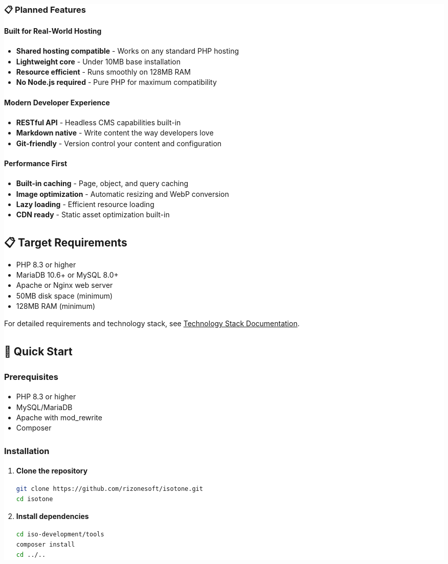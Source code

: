 ### 📋 Planned Features

#### Built for Real-World Hosting
- **Shared hosting compatible** - Works on any standard PHP hosting
- **Lightweight core** - Under 10MB base installation
- **Resource efficient** - Runs smoothly on 128MB RAM
- **No Node.js required** - Pure PHP for maximum compatibility

#### Modern Developer Experience
- **RESTful API** - Headless CMS capabilities built-in
- **Markdown native** - Write content the way developers love
- **Git-friendly** - Version control your content and configuration

#### Performance First
- **Built-in caching** - Page, object, and query caching
- **Image optimization** - Automatic resizing and WebP conversion
- **Lazy loading** - Efficient resource loading
- **CDN ready** - Static asset optimization built-in

## 📋 Target Requirements

- PHP 8.3 or higher
- MariaDB 10.6+ or MySQL 8.0+
- Apache or Nginx web server
- 50MB disk space (minimum)
- 128MB RAM (minimum)

For detailed requirements and technology stack, see [Technology Stack Documentation](docs/ISOTONE-TECH-STACK.md).

## 🎯 Quick Start

### Prerequisites
- PHP 8.3 or higher
- MySQL/MariaDB
- Apache with mod_rewrite
- Composer

### Installation

1. **Clone the repository**
   ```bash
   git clone https://github.com/rizonesoft/isotone.git
   cd isotone
   ```

2. **Install dependencies**
   ```bash
   cd iso-development/tools
   composer install
   cd ../..
   ```

